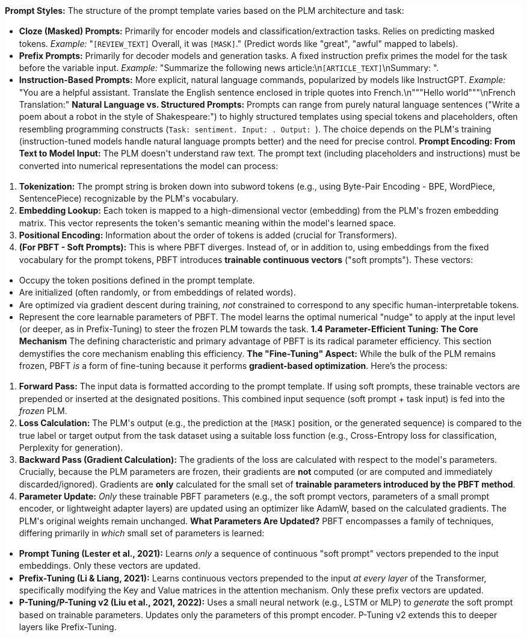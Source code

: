 **Prompt Styles:** The structure of the prompt template varies based on the PLM architecture and task:
*   **Cloze (Masked) Prompts:** Primarily for encoder models and classification/extraction tasks. Relies on predicting masked tokens. *Example:* "`[REVIEW_TEXT]` Overall, it was `[MASK]`." (Predict words like "great", "awful" mapped to labels).
*   **Prefix Prompts:** Primarily for decoder models and generation tasks. A fixed instruction prefix primes the model for the task before the variable input. *Example:* "Summarize the following news article:\n`[ARTICLE_TEXT]`\nSummary: ".
*   **Instruction-Based Prompts:** More explicit, natural language commands, popularized by models like InstructGPT. *Example:* "You are a helpful assistant. Translate the English sentence enclosed in triple quotes into French.\n\"\"\"Hello world\"\"\"\nFrench Translation:"
**Natural Language vs. Structured Prompts:** Prompts can range from purely natural language sentences ("Write a poem about a robot in the style of Shakespeare:") to highly structured templates using special tokens and placeholders, often resembling programming constructs (`Task: sentiment. Input: . Output: `). The choice depends on the PLM's training (instruction-tuned models handle natural language prompts better) and the need for precise control.
**Prompt Encoding: From Text to Model Input:** The PLM doesn't understand raw text. The prompt text (including placeholders and instructions) must be converted into numerical representations the model can process:
1.  **Tokenization:** The prompt string is broken down into subword tokens (e.g., using Byte-Pair Encoding - BPE, WordPiece, SentencePiece) recognizable by the PLM's vocabulary.
2.  **Embedding Lookup:** Each token is mapped to a high-dimensional vector (embedding) from the PLM's frozen embedding matrix. This vector represents the token's semantic meaning within the model's learned space.
3.  **Positional Encoding:** Information about the order of tokens is added (crucial for Transformers).
4.  **(For PBFT - Soft Prompts):** This is where PBFT diverges. Instead of, or in addition to, using embeddings from the fixed vocabulary for the prompt tokens, PBFT introduces **trainable continuous vectors** ("soft prompts"). These vectors:
*   Occupy the token positions defined in the prompt template.
*   Are initialized (often randomly, or from embeddings of related words).
*   Are optimized via gradient descent during training, *not* constrained to correspond to any specific human-interpretable tokens.
*   Represent the core learnable parameters of PBFT. The model learns the optimal numerical "nudge" to apply at the input level (or deeper, as in Prefix-Tuning) to steer the frozen PLM towards the task.
**1.4 Parameter-Efficient Tuning: The Core Mechanism**
The defining characteristic and primary advantage of PBFT is its radical parameter efficiency. This section demystifies the core mechanism enabling this efficiency.
**The "Fine-Tuning" Aspect:** While the bulk of the PLM remains frozen, PBFT *is* a form of fine-tuning because it performs **gradient-based optimization**. Here’s the process:
1.  **Forward Pass:** The input data is formatted according to the prompt template. If using soft prompts, these trainable vectors are prepended or inserted at the designated positions. This combined input sequence (soft prompt + task input) is fed into the *frozen* PLM.
2.  **Loss Calculation:** The PLM's output (e.g., the prediction at the `[MASK]` position, or the generated sequence) is compared to the true label or target output from the task dataset using a suitable loss function (e.g., Cross-Entropy loss for classification, Perplexity for generation).
3.  **Backward Pass (Gradient Calculation):** The gradients of the loss are calculated with respect to the model's parameters. Crucially, because the PLM parameters are frozen, their gradients are **not** computed (or are computed and immediately discarded/ignored). Gradients are **only** calculated for the small set of **trainable parameters introduced by the PBFT method**.
4.  **Parameter Update:** *Only* these trainable PBFT parameters (e.g., the soft prompt vectors, parameters of a small prompt encoder, or lightweight adapter layers) are updated using an optimizer like AdamW, based on the calculated gradients. The PLM's original weights remain unchanged.
**What Parameters Are Updated?** PBFT encompasses a family of techniques, differing primarily in *which* small set of parameters is learned:
*   **Prompt Tuning (Lester et al., 2021):** Learns *only* a sequence of continuous "soft prompt" vectors prepended to the input embeddings. Only these vectors are updated.
*   **Prefix-Tuning (Li & Liang, 2021):** Learns continuous vectors prepended to the input *at every layer* of the Transformer, specifically modifying the Key and Value matrices in the attention mechanism. Only these prefix vectors are updated.
*   **P-Tuning/P-Tuning v2 (Liu et al., 2021, 2022):** Uses a small neural network (e.g., LSTM or MLP) to *generate* the soft prompt based on trainable parameters. Updates only the parameters of this prompt encoder. P-Tuning v2 extends this to deeper layers like Prefix-Tuning.